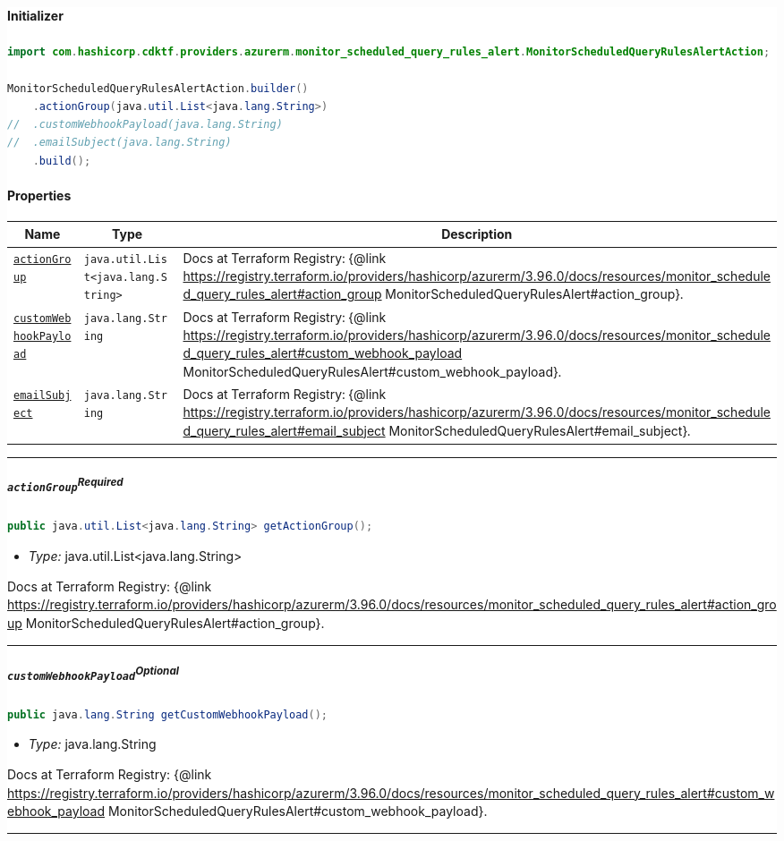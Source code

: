 #### Initializer <a name="Initializer" id="@cdktf/provider-azurerm.monitorScheduledQueryRulesAlert.MonitorScheduledQueryRulesAlertAction.Initializer"></a>

```java
import com.hashicorp.cdktf.providers.azurerm.monitor_scheduled_query_rules_alert.MonitorScheduledQueryRulesAlertAction;

MonitorScheduledQueryRulesAlertAction.builder()
    .actionGroup(java.util.List<java.lang.String>)
//  .customWebhookPayload(java.lang.String)
//  .emailSubject(java.lang.String)
    .build();
```

#### Properties <a name="Properties" id="Properties"></a>

| **Name** | **Type** | **Description** |
| --- | --- | --- |
| <code><a href="#@cdktf/provider-azurerm.monitorScheduledQueryRulesAlert.MonitorScheduledQueryRulesAlertAction.property.actionGroup">actionGroup</a></code> | <code>java.util.List<java.lang.String></code> | Docs at Terraform Registry: {@link https://registry.terraform.io/providers/hashicorp/azurerm/3.96.0/docs/resources/monitor_scheduled_query_rules_alert#action_group MonitorScheduledQueryRulesAlert#action_group}. |
| <code><a href="#@cdktf/provider-azurerm.monitorScheduledQueryRulesAlert.MonitorScheduledQueryRulesAlertAction.property.customWebhookPayload">customWebhookPayload</a></code> | <code>java.lang.String</code> | Docs at Terraform Registry: {@link https://registry.terraform.io/providers/hashicorp/azurerm/3.96.0/docs/resources/monitor_scheduled_query_rules_alert#custom_webhook_payload MonitorScheduledQueryRulesAlert#custom_webhook_payload}. |
| <code><a href="#@cdktf/provider-azurerm.monitorScheduledQueryRulesAlert.MonitorScheduledQueryRulesAlertAction.property.emailSubject">emailSubject</a></code> | <code>java.lang.String</code> | Docs at Terraform Registry: {@link https://registry.terraform.io/providers/hashicorp/azurerm/3.96.0/docs/resources/monitor_scheduled_query_rules_alert#email_subject MonitorScheduledQueryRulesAlert#email_subject}. |

---

##### `actionGroup`<sup>Required</sup> <a name="actionGroup" id="@cdktf/provider-azurerm.monitorScheduledQueryRulesAlert.MonitorScheduledQueryRulesAlertAction.property.actionGroup"></a>

```java
public java.util.List<java.lang.String> getActionGroup();
```

- *Type:* java.util.List<java.lang.String>

Docs at Terraform Registry: {@link https://registry.terraform.io/providers/hashicorp/azurerm/3.96.0/docs/resources/monitor_scheduled_query_rules_alert#action_group MonitorScheduledQueryRulesAlert#action_group}.

---

##### `customWebhookPayload`<sup>Optional</sup> <a name="customWebhookPayload" id="@cdktf/provider-azurerm.monitorScheduledQueryRulesAlert.MonitorScheduledQueryRulesAlertAction.property.customWebhookPayload"></a>

```java
public java.lang.String getCustomWebhookPayload();
```

- *Type:* java.lang.String

Docs at Terraform Registry: {@link https://registry.terraform.io/providers/hashicorp/azurerm/3.96.0/docs/resources/monitor_scheduled_query_rules_alert#custom_webhook_payload MonitorScheduledQueryRulesAlert#custom_webhook_payload}.

---